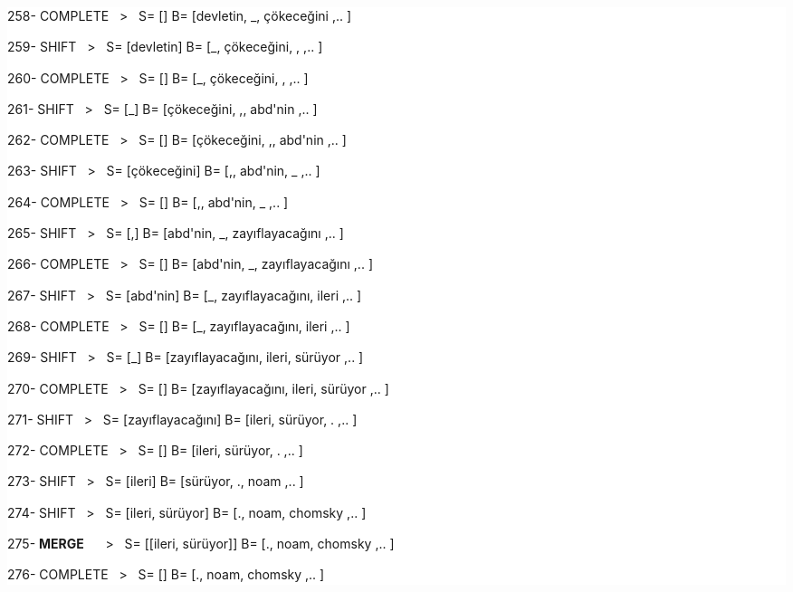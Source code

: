 258- COMPLETE&nbsp;&nbsp;&nbsp;>&nbsp;&nbsp;&nbsp;S= []   B= [devletin, _, çökeceğini ,.. ]



259- SHIFT&nbsp;&nbsp;&nbsp;>&nbsp;&nbsp;&nbsp;S= [devletin]   B= [_, çökeceğini, , ,.. ]



260- COMPLETE&nbsp;&nbsp;&nbsp;>&nbsp;&nbsp;&nbsp;S= []   B= [_, çökeceğini, , ,.. ]



261- SHIFT&nbsp;&nbsp;&nbsp;>&nbsp;&nbsp;&nbsp;S= [_]   B= [çökeceğini, ,, abd'nin ,.. ]



262- COMPLETE&nbsp;&nbsp;&nbsp;>&nbsp;&nbsp;&nbsp;S= []   B= [çökeceğini, ,, abd'nin ,.. ]



263- SHIFT&nbsp;&nbsp;&nbsp;>&nbsp;&nbsp;&nbsp;S= [çökeceğini]   B= [,, abd'nin, _ ,.. ]



264- COMPLETE&nbsp;&nbsp;&nbsp;>&nbsp;&nbsp;&nbsp;S= []   B= [,, abd'nin, _ ,.. ]



265- SHIFT&nbsp;&nbsp;&nbsp;>&nbsp;&nbsp;&nbsp;S= [,]   B= [abd'nin, _, zayıflayacağını ,.. ]



266- COMPLETE&nbsp;&nbsp;&nbsp;>&nbsp;&nbsp;&nbsp;S= []   B= [abd'nin, _, zayıflayacağını ,.. ]



267- SHIFT&nbsp;&nbsp;&nbsp;>&nbsp;&nbsp;&nbsp;S= [abd'nin]   B= [_, zayıflayacağını, ileri ,.. ]



268- COMPLETE&nbsp;&nbsp;&nbsp;>&nbsp;&nbsp;&nbsp;S= []   B= [_, zayıflayacağını, ileri ,.. ]



269- SHIFT&nbsp;&nbsp;&nbsp;>&nbsp;&nbsp;&nbsp;S= [_]   B= [zayıflayacağını, ileri, sürüyor ,.. ]



270- COMPLETE&nbsp;&nbsp;&nbsp;>&nbsp;&nbsp;&nbsp;S= []   B= [zayıflayacağını, ileri, sürüyor ,.. ]



271- SHIFT&nbsp;&nbsp;&nbsp;>&nbsp;&nbsp;&nbsp;S= [zayıflayacağını]   B= [ileri, sürüyor, . ,.. ]



272- COMPLETE&nbsp;&nbsp;&nbsp;>&nbsp;&nbsp;&nbsp;S= []   B= [ileri, sürüyor, . ,.. ]



273- SHIFT&nbsp;&nbsp;&nbsp;>&nbsp;&nbsp;&nbsp;S= [ileri]   B= [sürüyor, ., noam ,.. ]



274- SHIFT&nbsp;&nbsp;&nbsp;>&nbsp;&nbsp;&nbsp;S= [ileri, sürüyor]   B= [., noam, chomsky ,.. ]



275- **MERGE**&nbsp;&nbsp;&nbsp;&nbsp;&nbsp;&nbsp;>&nbsp;&nbsp;&nbsp;S= [[ileri, sürüyor]]   B= [., noam, chomsky ,.. ]



276- COMPLETE&nbsp;&nbsp;&nbsp;>&nbsp;&nbsp;&nbsp;S= []   B= [., noam, chomsky ,.. ]

